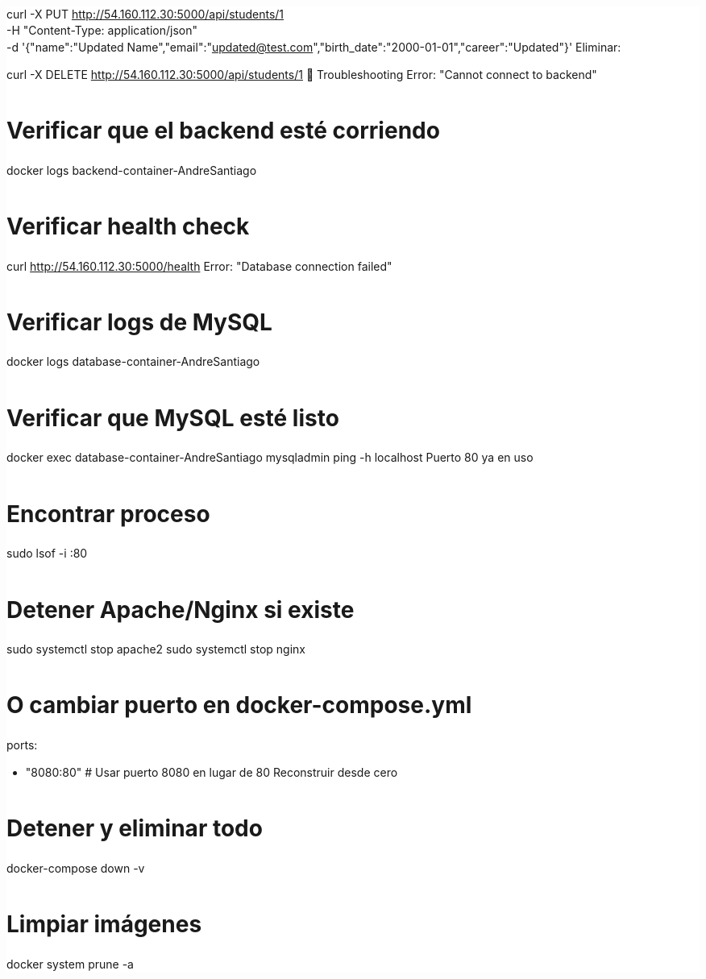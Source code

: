 
curl -X PUT http://54.160.112.30:5000/api/students/1 \
  -H "Content-Type: application/json" \
  -d '{"name":"Updated Name","email":"updated@test.com","birth_date":"2000-01-01","career":"Updated"}'
Eliminar:


curl -X DELETE http://54.160.112.30:5000/api/students/1
🐛 Troubleshooting
Error: "Cannot connect to backend"

# Verificar que el backend esté corriendo
docker logs backend-container-AndreSantiago

# Verificar health check
curl http://54.160.112.30:5000/health
Error: "Database connection failed"

# Verificar logs de MySQL
docker logs database-container-AndreSantiago

# Verificar que MySQL esté listo
docker exec database-container-AndreSantiago mysqladmin ping -h localhost
Puerto 80 ya en uso

# Encontrar proceso
sudo lsof -i :80

# Detener Apache/Nginx si existe
sudo systemctl stop apache2
sudo systemctl stop nginx

# O cambiar puerto en docker-compose.yml
ports:
  - "8080:80"  # Usar puerto 8080 en lugar de 80
Reconstruir desde cero

# Detener y eliminar todo
docker-compose down -v

# Limpiar imágenes
docker system prune -a
